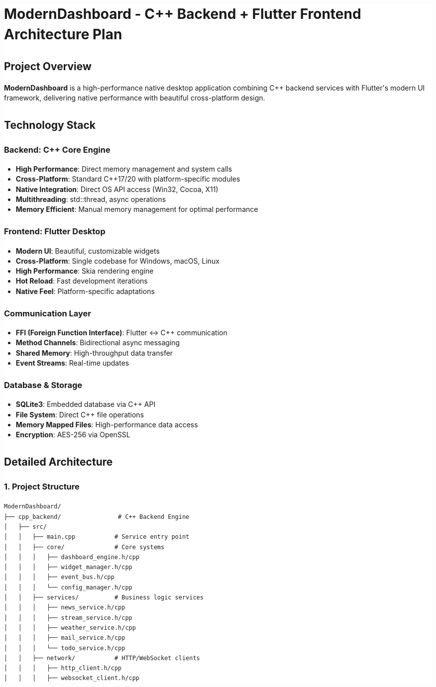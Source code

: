 # ModernDashboard - C++ Backend + Flutter Frontend Architecture Plan

## Project Overview
**ModernDashboard** is a high-performance native desktop application combining C++ backend services with Flutter's modern UI framework, delivering native performance with beautiful cross-platform design.

## Technology Stack

### Backend: C++ Core Engine
- **High Performance**: Direct memory management and system calls
- **Cross-Platform**: Standard C++17/20 with platform-specific modules
- **Native Integration**: Direct OS API access (Win32, Cocoa, X11)
- **Multithreading**: std::thread, async operations
- **Memory Efficient**: Manual memory management for optimal performance

### Frontend: Flutter Desktop
- **Modern UI**: Beautiful, customizable widgets
- **Cross-Platform**: Single codebase for Windows, macOS, Linux
- **High Performance**: Skia rendering engine
- **Hot Reload**: Fast development iterations
- **Native Feel**: Platform-specific adaptations

### Communication Layer
- **FFI (Foreign Function Interface)**: Flutter ↔ C++ communication
- **Method Channels**: Bidirectional async messaging
- **Shared Memory**: High-throughput data transfer
- **Event Streams**: Real-time updates

### Database & Storage
- **SQLite3**: Embedded database via C++ API
- **File System**: Direct C++ file operations
- **Memory Mapped Files**: High-performance data access
- **Encryption**: AES-256 via OpenSSL

## Detailed Architecture

### 1. Project Structure

```
ModernDashboard/
├── cpp_backend/                # C++ Backend Engine
│   ├── src/
│   │   ├── main.cpp           # Service entry point
│   │   ├── core/              # Core systems
│   │   │   ├── dashboard_engine.h/cpp
│   │   │   ├── widget_manager.h/cpp
│   │   │   ├── event_bus.h/cpp
│   │   │   └── config_manager.h/cpp
│   │   ├── services/          # Business logic services
│   │   │   ├── news_service.h/cpp
│   │   │   ├── stream_service.h/cpp
│   │   │   ├── weather_service.h/cpp
│   │   │   ├── mail_service.h/cpp
│   │   │   └── todo_service.h/cpp
│   │   ├── network/           # HTTP/WebSocket clients
│   │   │   ├── http_client.h/cpp
│   │   │   ├── websocket_client.h/cpp
```